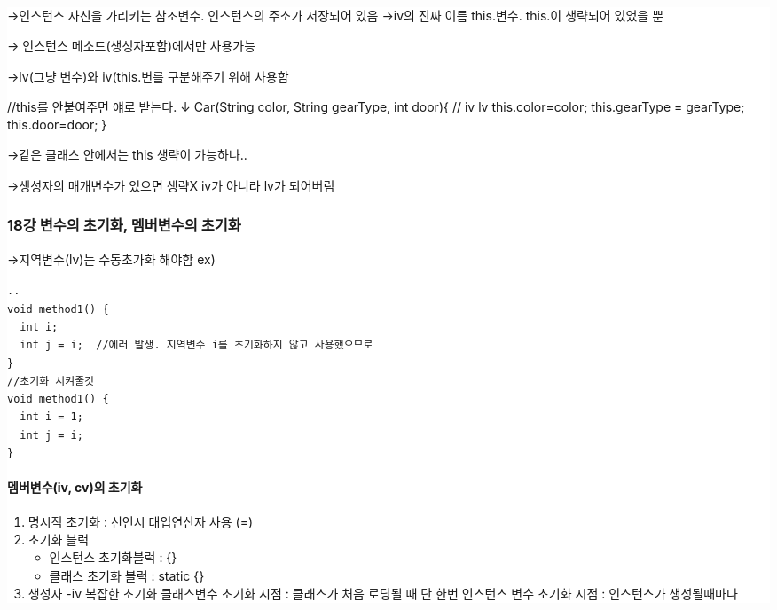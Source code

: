 →인스턴스 자신을 가리키는 참조변수. 인스턴스의 주소가 저장되어 있음 →iv의 진짜 이름 this.변수. this.이 생략되어 있었을 뿐

→ 인스턴스 메소드(생성자포함)에서만 사용가능

→lv(그냥 변수)와 iv(this.변를 구분해주기 위해 사용함

//this를 안붙여주면 얘로 받는다. ↓ Car(String color, String gearType, int door){ // iv lv 	this.color=color; 	this.gearType = gearType; 	this.door=door; } 

→같은 클래스 안에서는 this 생략이 가능하나..

→생성자의 매개변수가 있으면 생략X iv가 아니라 lv가 되어버림

### 18강 변수의 초기화, 멤버변수의 초기화
→지역변수(lv)는 수동초가화 해야함
ex) 
```
..
void method1() {
  int i;
  int j = i;  //에러 발생. 지역변수 i를 초기화하지 않고 사용했으므로
}
//초기화 시켜줄것
void method1() {
  int i = 1;
  int j = i;  
}
```

#### 멤버변수(iv, cv)의 초기화
1. 명시적 초기화 : 선언시 대입연산자 사용 (=)
2. 초기화 블럭
     - 인스턴스 초기화블럭 : {}
     - 클래스 초기화 블럭 : static {}
3. 생성자
    -iv 복잡한 초기화
클래스변수 초기화 시점 : 클래스가 처음 로딩될 때 단 한번
인스턴스 변수 초기화 시점 : 인스턴스가 생성될때마다

